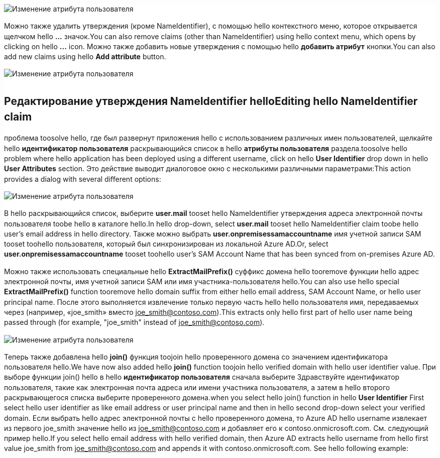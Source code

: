 ![Изменение атрибута пользователя][2]

<span data-ttu-id="b51c1-124">Можно также удалить утверждения (кроме NameIdentifier), с помощью hello контекстного меню, которое открывается щелчком hello **...**  значок.</span><span class="sxs-lookup"><span data-stu-id="b51c1-124">You can also remove claims (other than NameIdentifier) using hello context menu, which opens by clicking on hello **...** icon.</span></span>  <span data-ttu-id="b51c1-125">Можно также добавить новые утверждения с помощью hello **добавить атрибут** кнопки.</span><span class="sxs-lookup"><span data-stu-id="b51c1-125">You can also add new claims using hello **Add attribute** button.</span></span>

![Изменение атрибута пользователя][3]

## <a name="editing-hello-nameidentifier-claim"></a><span data-ttu-id="b51c1-127">Редактирование утверждения NameIdentifier hello</span><span class="sxs-lookup"><span data-stu-id="b51c1-127">Editing hello NameIdentifier claim</span></span>
<span data-ttu-id="b51c1-128">проблема toosolve hello, где был развернут приложения hello с использованием различных имен пользователей, щелкайте hello **идентификатор пользователя** раскрывающийся список в hello **атрибуты пользователя** раздела.</span><span class="sxs-lookup"><span data-stu-id="b51c1-128">toosolve hello problem where hello application has been deployed using a different username, click on hello **User Identifier** drop down in hello **User Attributes** section.</span></span> <span data-ttu-id="b51c1-129">Это действие выводит диалоговое окно с несколькими различными параметрами:</span><span class="sxs-lookup"><span data-stu-id="b51c1-129">This action provides a dialog with several different options:</span></span>

![Изменение атрибута пользователя][4]

<span data-ttu-id="b51c1-131">В hello раскрывающийся список, выберите **user.mail** tooset hello NameIdentifier утверждения адреса электронной почты пользователя toobe hello в каталоге hello.</span><span class="sxs-lookup"><span data-stu-id="b51c1-131">In hello drop-down, select **user.mail** tooset hello NameIdentifier claim toobe hello user’s email address in hello directory.</span></span> <span data-ttu-id="b51c1-132">Также можно выбрать **user.onpremisessamaccountname** имя учетной записи SAM tooset toohello пользователя, который был синхронизирован из локальной Azure AD.</span><span class="sxs-lookup"><span data-stu-id="b51c1-132">Or, select **user.onpremisessamaccountname** tooset toohello user’s SAM Account Name that has been synced from on-premises Azure AD.</span></span>

<span data-ttu-id="b51c1-133">Можно также использовать специальные hello **ExtractMailPrefix()** суффикс домена hello tooremove функции hello адрес электронной почты, имя учетной записи SAM или имя участника-пользователя hello.</span><span class="sxs-lookup"><span data-stu-id="b51c1-133">You can also use hello special **ExtractMailPrefix()** function tooremove hello domain suffix from either hello email address, SAM Account Name, or hello user principal name.</span></span> <span data-ttu-id="b51c1-134">После этого выполняется извлечение только первую часть hello hello пользователя имя, передаваемых через (например, «joe_smith» вместо joe_smith@contoso.com).</span><span class="sxs-lookup"><span data-stu-id="b51c1-134">This extracts only hello first part of hello user name being passed through (for example, "joe_smith" instead of joe_smith@contoso.com).</span></span>

![Изменение атрибута пользователя][5]

<span data-ttu-id="b51c1-136">Теперь также добавлена hello **join()** функция toojoin hello проверенного домена со значением идентификатора пользователя hello.</span><span class="sxs-lookup"><span data-stu-id="b51c1-136">We have now also added hello **join()** function toojoin hello verified domain with hello user identifier value.</span></span> <span data-ttu-id="b51c1-137">При выборе функции join() hello в hello **идентификатор пользователя** сначала выберите Здравствуйте идентификатор пользователя, такие как электронная почта адреса или имени участника пользователя, а затем в hello второго раскрывающегося списка выберите проверенного домена.</span><span class="sxs-lookup"><span data-stu-id="b51c1-137">when you select hello join() function in hello **User Identifier** First select hello user identifier as like email address or user principal name and then in hello second drop-down select your verified domain.</span></span> <span data-ttu-id="b51c1-138">Если выбрать hello адрес электронной почты с hello проверенного домена, то Azure AD hello username извлекает из первого joe_smith значение hello из joe_smith@contoso.com и добавляет его к contoso.onmicrosoft.com. См. следующий пример hello.</span><span class="sxs-lookup"><span data-stu-id="b51c1-138">If you select hello email address with hello verified domain, then Azure AD extracts hello username from hello first value joe_smith from joe_smith@contoso.com and appends it with contoso.onmicrosoft.com. See hello following example:</span></span>

[1]: ./media/active-directory-saml-claims-customization/user-attribute-section.png
[2]: ./media/active-directory-saml-claims-customization/edit-claim-name-value.png
[3]: ./media/active-directory-saml-claims-customization/delete-claim.png
[4]: ./media/active-directory-saml-claims-customization/user-identifier.png
[5]: ./media/active-directory-saml-claims-customization/extractemailprefix-function.png
[6]: ./media/active-directory-saml-claims-customization/join-function.png
[7]: ./media/active-directory-saml-claims-customization/add-attribute.png